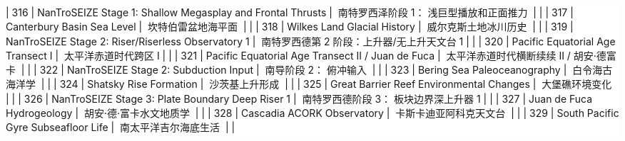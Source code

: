| 316     | NanTroSEIZE Stage 1: Shallow Megasplay and Frontal Thrusts                                       | ‎ 南特罗西泽阶段 1： 浅巨型播放和正面推力 ‎             |                                                                                                                                                                                                                                                  |
| 317     | Canterbury Basin Sea Level                                                                       | ‎ 坎特伯雷盆地海平面 ‎                                  |                                                                                                                                                                                                                                                  |
| 318     | Wilkes Land Glacial History                                                                      | ‎ 威尔克斯土地冰川历史 ‎                                |                                                                                                                                                                                                                                                  |
| 319     | NanTroSEIZE Stage 2: Riser/Riserless Observatory 1                                               | ‎ 南特罗西德第 2 阶段：上升器/无上升天文台 1‎           |                                                                                                                                                                                                                                                  |
| 320     | Pacific Equatorial Age Transect I                                                                | ‎ 太平洋赤道时代跨区 I‎                                 |                                                                                                                                                                                                                                                  |
| 321     | Pacific Equatorial Age Transect II / Juan de Fuca                                                | ‎ 太平洋赤道时代横断续续 II / 胡安·德富卡 ‎             |                                                                                                                                                                                                                                                  |
| 322     | NanTroSEIZE Stage 2: Subduction Input                                                            | ‎ 南导阶段 2： 俯冲输入 ‎                               |                                                                                                                                                                                                                                                  |
| 323     | Bering Sea Paleoceanography                                                                      | ‎ 白令海古海洋学 ‎                                      |                                                                                                                                                                                                                                                  |
| 324     | Shatsky Rise Formation                                                                           | ‎ 沙茨基上升形成 ‎                                      |                                                                                                                                                                                                                                                  |
| 325     | Great Barrier Reef Environmental Changes                                                         | ‎ 大堡礁环境变化 ‎                                      |                                                                                                                                                                                                                                                  |
| 326     | NanTroSEIZE Stage 3: Plate Boundary Deep Riser 1                                                 | ‎ 南特罗西德阶段 3： 板块边界深上升器 1‎                |                                                                                                                                                                                                                                                  |
| 327     | Juan de Fuca Hydrogeology                                                                        | ‎ 胡安·德·富卡水文地质学 ‎                              |                                                                                                                                                                                                                                                  |
| 328     | Cascadia ACORK Observatory                                                                       | ‎ 卡斯卡迪亚阿科克天文台 ‎                              |                                                                                                                                                                                                                                                  |
| 329     | South Pacific Gyre Subseafloor Life                                                              | ‎ 南太平洋吉尔海底生活 ‎                                |                                                                                                                                                                                                                                                  |